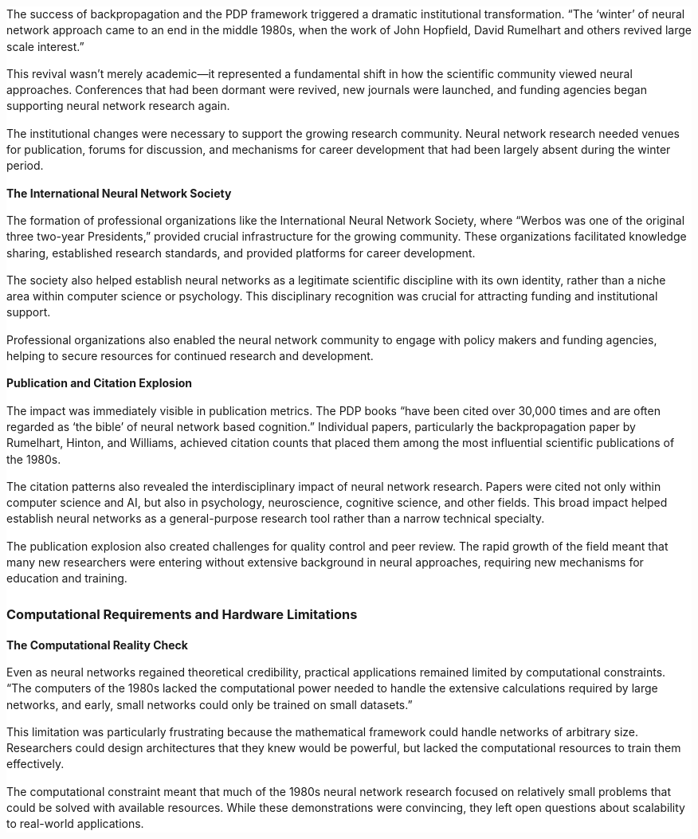 The success of backpropagation and the PDP framework triggered a dramatic institutional transformation. “The ‘winter’ of neural network approach came to an end in the middle 1980s, when the work of John Hopfield, David Rumelhart and others revived large scale interest.”

This revival wasn’t merely academic—it represented a fundamental shift in how the scientific community viewed neural approaches. Conferences that had been dormant were revived, new journals were launched, and funding agencies began supporting neural network research again.

The institutional changes were necessary to support the growing research community. Neural network research needed venues for publication, forums for discussion, and mechanisms for career development that had been largely absent during the winter period.

**The International Neural Network Society**

The formation of professional organizations like the International Neural Network Society, where “Werbos was one of the original three two-year Presidents,” provided crucial infrastructure for the growing community. These organizations facilitated knowledge sharing, established research standards, and provided platforms for career development.

The society also helped establish neural networks as a legitimate scientific discipline with its own identity, rather than a niche area within computer science or psychology. This disciplinary recognition was crucial for attracting funding and institutional support.

Professional organizations also enabled the neural network community to engage with policy makers and funding agencies, helping to secure resources for continued research and development.

**Publication and Citation Explosion**

The impact was immediately visible in publication metrics. The PDP books “have been cited over 30,000 times and are often regarded as ‘the bible’ of neural network based cognition.” Individual papers, particularly the backpropagation paper by Rumelhart, Hinton, and Williams, achieved citation counts that placed them among the most influential scientific publications of the 1980s.

The citation patterns also revealed the interdisciplinary impact of neural network research. Papers were cited not only within computer science and AI, but also in psychology, neuroscience, cognitive science, and other fields. This broad impact helped establish neural networks as a general-purpose research tool rather than a narrow technical specialty.

The publication explosion also created challenges for quality control and peer review. The rapid growth of the field meant that many new researchers were entering without extensive background in neural approaches, requiring new mechanisms for education and training.

### **Computational Requirements and Hardware Limitations**

**The Computational Reality Check**

Even as neural networks regained theoretical credibility, practical applications remained limited by computational constraints. “The computers of the 1980s lacked the computational power needed to handle the extensive calculations required by large networks, and early, small networks could only be trained on small datasets.”

This limitation was particularly frustrating because the mathematical framework could handle networks of arbitrary size. Researchers could design architectures that they knew would be powerful, but lacked the computational resources to train them effectively.

The computational constraint meant that much of the 1980s neural network research focused on relatively small problems that could be solved with available resources. While these demonstrations were convincing, they left open questions about scalability to real-world applications.
